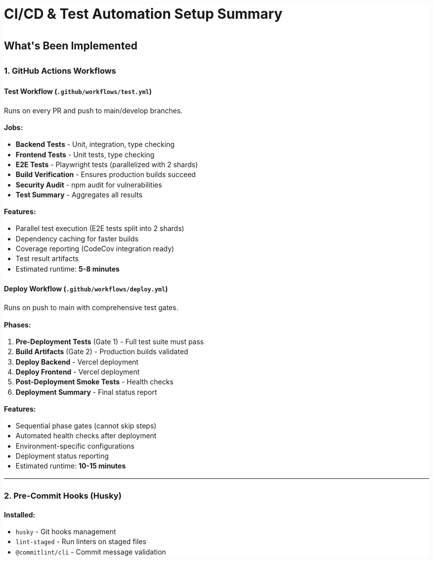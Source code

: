 # CI/CD & Test Automation Setup Summary

## What's Been Implemented

### 1. GitHub Actions Workflows

#### Test Workflow (`.github/workflows/test.yml`)
Runs on every PR and push to main/develop branches.

**Jobs:**
- **Backend Tests** - Unit, integration, type checking
- **Frontend Tests** - Unit tests, type checking
- **E2E Tests** - Playwright tests (parallelized with 2 shards)
- **Build Verification** - Ensures production builds succeed
- **Security Audit** - npm audit for vulnerabilities
- **Test Summary** - Aggregates all results

**Features:**
- Parallel test execution (E2E tests split into 2 shards)
- Dependency caching for faster builds
- Coverage reporting (CodeCov integration ready)
- Test result artifacts
- Estimated runtime: **5-8 minutes**

#### Deploy Workflow (`.github/workflows/deploy.yml`)
Runs on push to main with comprehensive test gates.

**Phases:**
1. **Pre-Deployment Tests** (Gate 1) - Full test suite must pass
2. **Build Artifacts** (Gate 2) - Production builds validated
3. **Deploy Backend** - Vercel deployment
4. **Deploy Frontend** - Vercel deployment
5. **Post-Deployment Smoke Tests** - Health checks
6. **Deployment Summary** - Final status report

**Features:**
- Sequential phase gates (cannot skip steps)
- Automated health checks after deployment
- Environment-specific configurations
- Deployment status reporting
- Estimated runtime: **10-15 minutes**

---

### 2. Pre-Commit Hooks (Husky)

**Installed:**
- `husky` - Git hooks management
- `lint-staged` - Run linters on staged files
- `@commitlint/cli` - Commit message validation
